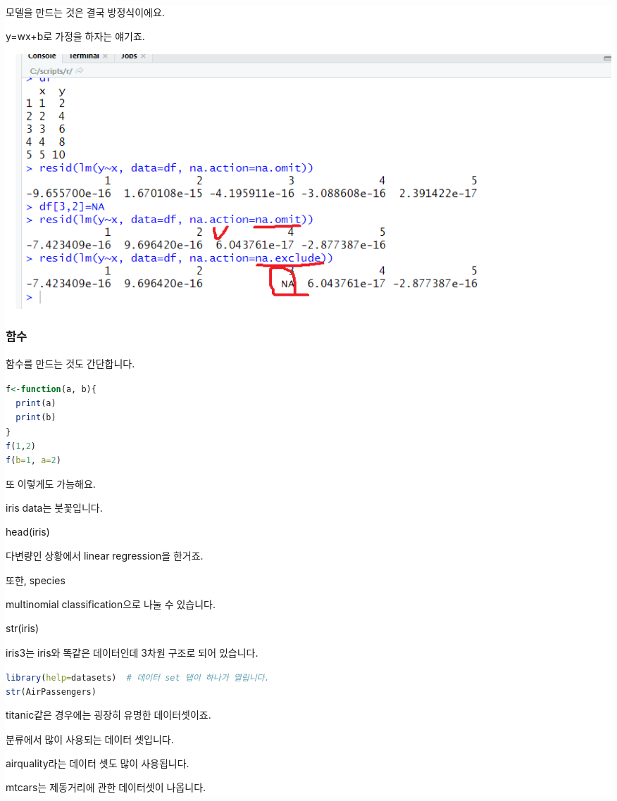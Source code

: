 모델을 만드는 것은 결국 방정식이에요.

y=wx+b로 가정을 하자는 얘기죠.

![](img/8.png)


### 함수

함수를 만드는 것도 간단합니다.

```R
f<-function(a, b){
  print(a)
  print(b)
}
f(1,2)
f(b=1, a=2)
```

또 이렇게도 가능해요.

iris data는 붓꽃입니다.

head(iris)

다변량인 상황에서 linear regression을 한거죠.

또한, species

multinomial classification으로 나눌 수 있습니다.

str(iris)

iris3는 iris와 똑같은 데이터인데 3차원 구조로 되어 있습니다.

```R
library(help=datasets)  # 데이터 set 탭이 하나가 열립니다.
str(AirPassengers)
```

titanic같은 경우에는 굉장히 유명한 데이터셋이죠.

분류에서 많이 사용되는 데이터 셋입니다.

airquality라는 데이터 셋도 많이 사용됩니다.

mtcars는 제동거리에 관한 데이터셋이 나옵니다.



